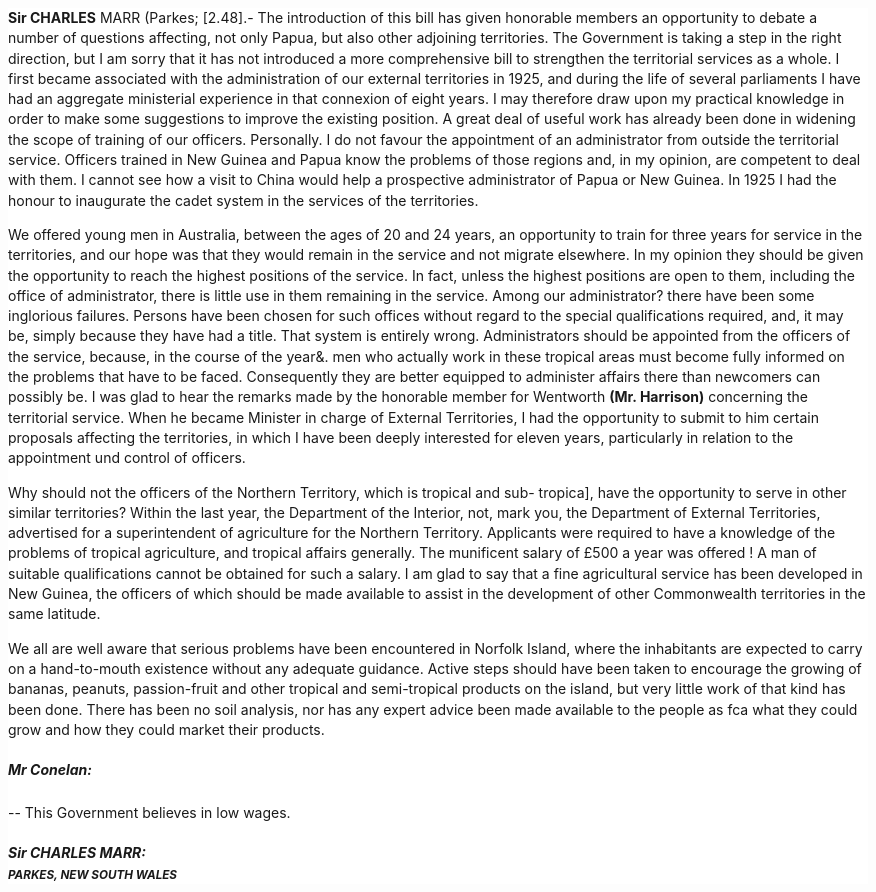 
 **Sir CHARLES** MARR (Parkes; [2.48].- The introduction of this bill has given honorable members an opportunity to debate a number of questions affecting, not only Papua, but also other adjoining territories. The Government is taking a step in the right direction, but I am sorry that it has not introduced a more comprehensive bill to strengthen the territorial services as a whole. I first became associated with the administration of our external territories in 1925, and during the life of several parliaments I have had an aggregate ministerial experience in that connexion of eight years. I may therefore draw upon my practical knowledge in order to make some suggestions to improve the existing position. A great deal of useful work has already been done in widening the scope of training of our officers. Personally. I do not favour the appointment of an administrator from outside the territorial service. Officers trained in New Guinea and Papua know the problems of those regions and, in my opinion, are competent to deal with them. I cannot see how a visit to China would help a prospective administrator of Papua or New Guinea. In 1925 I had the honour to inaugurate the cadet system in the services of the territories. 

We offered young men in Australia, between the ages of 20 and 24 years, an opportunity to train for three years for service in the territories, and our hope was that they would remain in the service and not migrate elsewhere. In my opinion they should be given the opportunity to reach the highest positions of the service. In fact, unless the highest positions are open to them, including the office of administrator, there is little use in them remaining in the service. Among our administrator? there have been some inglorious failures. Persons have been chosen for such offices without regard to the special qualifications required, and, it may be, simply because they have had a title. That system is entirely wrong. Administrators should be appointed from the officers of the service, because, in the course of the year&amp;. men who actually work in these tropical areas must become fully informed on the problems that have to be faced. Consequently they are better equipped to administer affairs there than newcomers can possibly be. I was glad to hear the remarks made by the honorable member for Wentworth  **(Mr. Harrison)**  concerning the territorial service. When he became Minister in charge of External Territories, I had the opportunity to submit to him certain proposals affecting the territories, in which I have been deeply interested for eleven years, particularly in relation to the appointment und control of officers. 

Why should not the officers of the Northern Territory, which is tropical and sub- tropica], have the opportunity to serve in other similar territories? Within the last year, the Department of the Interior, not, mark you, the Department of External Territories, advertised for a superintendent of agriculture for the Northern Territory. Applicants were required to have a knowledge of the problems of tropical agriculture, and tropical affairs generally. The munificent salary of £500 a year was offered ! A man of suitable qualifications cannot be obtained for such a salary. I am glad to say that a fine agricultural service has been developed in New Guinea, the officers of which should be made available to assist in the development of other Commonwealth territories in the same latitude. 

We all are well aware that serious problems have been encountered in Norfolk Island, where the inhabitants are expected to carry on a hand-to-mouth existence without any adequate guidance. Active steps should have been taken to encourage the growing of bananas, peanuts, passion-fruit and other tropical and semi-tropical products on the island, but very little work of that kind has been done. There has been no soil analysis, nor has any expert advice been made available to the people as fca what they could grow and how they could market their products. 

##### Mr Conelan:

-- This Government believes in low wages. 

##### Sir CHARLES MARR:<br><small class="text-muted">PARKES, NEW SOUTH WALES</small>

